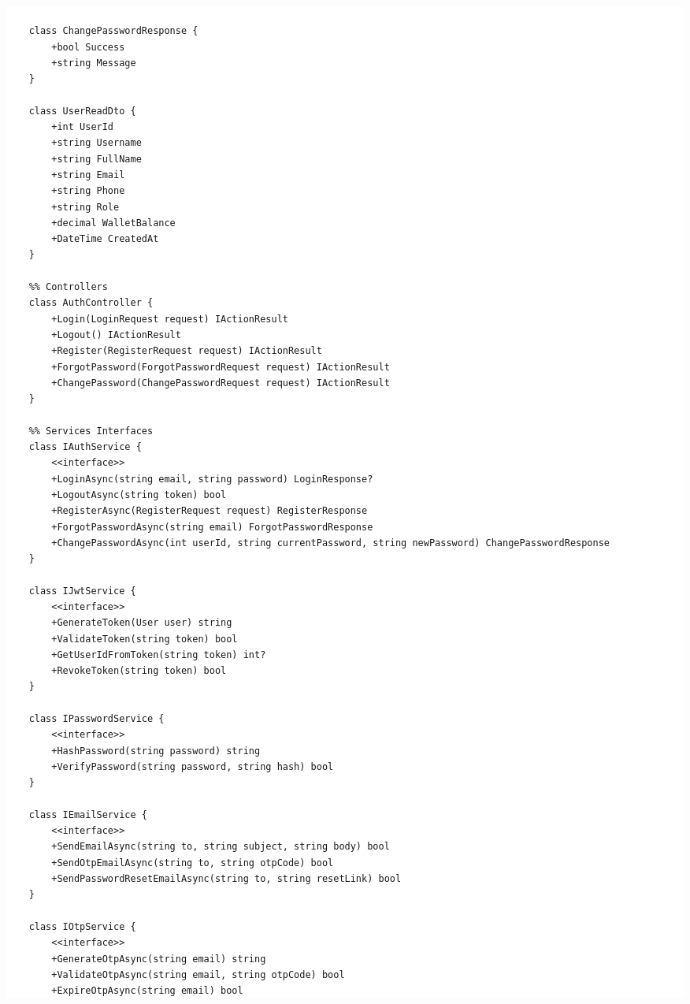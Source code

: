 ```mermaid
    
    class ChangePasswordResponse {
        +bool Success
        +string Message
    }
    
    class UserReadDto {
        +int UserId
        +string Username
        +string FullName
        +string Email
        +string Phone
        +string Role
        +decimal WalletBalance
        +DateTime CreatedAt
    }
    
    %% Controllers
    class AuthController {
        +Login(LoginRequest request) IActionResult
        +Logout() IActionResult
        +Register(RegisterRequest request) IActionResult
        +ForgotPassword(ForgotPasswordRequest request) IActionResult
        +ChangePassword(ChangePasswordRequest request) IActionResult
    }
    
    %% Services Interfaces
    class IAuthService {
        <<interface>>
        +LoginAsync(string email, string password) LoginResponse?
        +LogoutAsync(string token) bool
        +RegisterAsync(RegisterRequest request) RegisterResponse
        +ForgotPasswordAsync(string email) ForgotPasswordResponse
        +ChangePasswordAsync(int userId, string currentPassword, string newPassword) ChangePasswordResponse
    }
    
    class IJwtService {
        <<interface>>
        +GenerateToken(User user) string
        +ValidateToken(string token) bool
        +GetUserIdFromToken(string token) int?
        +RevokeToken(string token) bool
    }
    
    class IPasswordService {
        <<interface>>
        +HashPassword(string password) string
        +VerifyPassword(string password, string hash) bool
    }
    
    class IEmailService {
        <<interface>>
        +SendEmailAsync(string to, string subject, string body) bool
        +SendOtpEmailAsync(string to, string otpCode) bool
        +SendPasswordResetEmailAsync(string to, string resetLink) bool
    }
    
    class IOtpService {
        <<interface>>
        +GenerateOtpAsync(string email) string
        +ValidateOtpAsync(string email, string otpCode) bool
        +ExpireOtpAsync(string email) bool
```